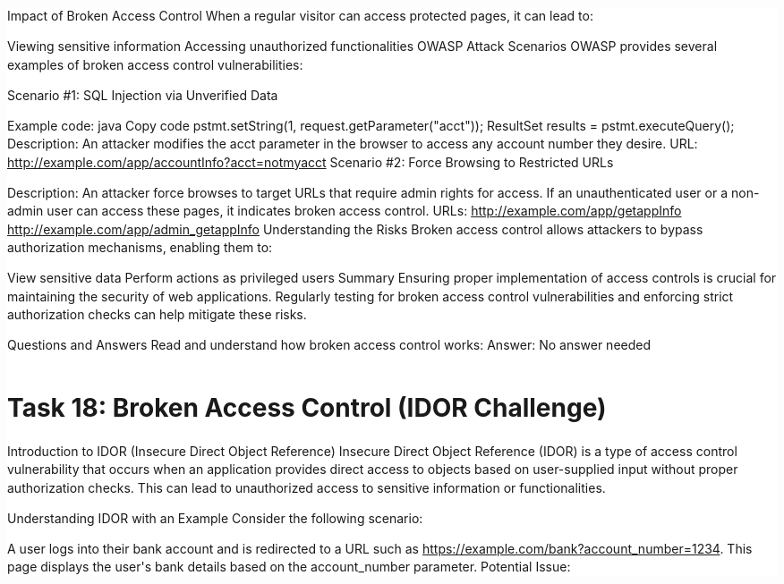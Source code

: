 Impact of Broken Access Control
When a regular visitor can access protected pages, it can lead to:

Viewing sensitive information
Accessing unauthorized functionalities
OWASP Attack Scenarios
OWASP provides several examples of broken access control vulnerabilities:

Scenario #1: SQL Injection via Unverified Data

Example code:
java
Copy code
pstmt.setString(1, request.getParameter("acct"));
ResultSet results = pstmt.executeQuery();
Description:
An attacker modifies the acct parameter in the browser to access any account number they desire.
URL: http://example.com/app/accountInfo?acct=notmyacct
Scenario #2: Force Browsing to Restricted URLs

Description:
An attacker force browses to target URLs that require admin rights for access. If an unauthenticated user or a non-admin user can access these pages, it indicates broken access control.
URLs:
http://example.com/app/getappInfo
http://example.com/app/admin_getappInfo
Understanding the Risks
Broken access control allows attackers to bypass authorization mechanisms, enabling them to:

View sensitive data
Perform actions as privileged users
Summary
Ensuring proper implementation of access controls is crucial for maintaining the security of web applications. Regularly testing for broken access control vulnerabilities and enforcing strict authorization checks can help mitigate these risks.

Questions and Answers
Read and understand how broken access control works:
Answer: No answer needed





# Task 18: Broken Access Control (IDOR Challenge)
Introduction to IDOR (Insecure Direct Object Reference)
Insecure Direct Object Reference (IDOR) is a type of access control vulnerability that occurs when an application provides direct access to objects based on user-supplied input without proper authorization checks. This can lead to unauthorized access to sensitive information or functionalities.

Understanding IDOR with an Example
Consider the following scenario:

A user logs into their bank account and is redirected to a URL such as https://example.com/bank?account_number=1234.
This page displays the user's bank details based on the account_number parameter.
Potential Issue:
